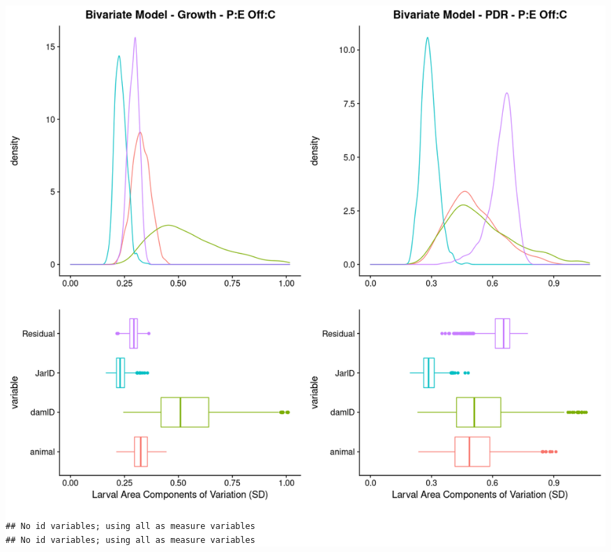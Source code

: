 ![](L18_heritabilityEstimateDiscovery_Visualization_May2021_files/figure-gfm/unnamed-chunk-7-3.png)

    ## No id variables; using all as measure variables
    ## No id variables; using all as measure variables
